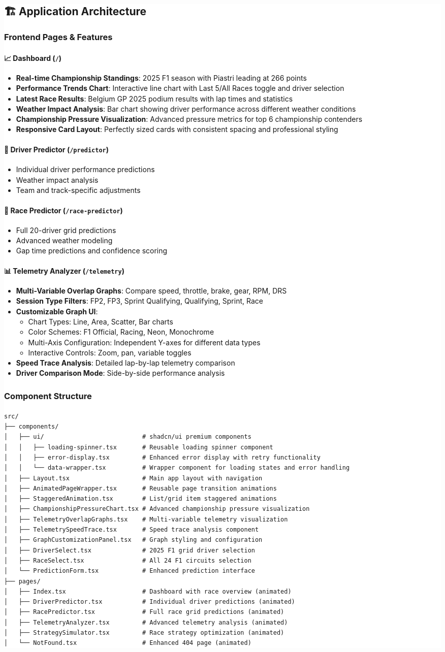 ## 🏗️ Application Architecture

### Frontend Pages & Features

#### **📈 Dashboard (`/`)**
- **Real-time Championship Standings**: 2025 F1 season with Piastri leading at 266 points
- **Performance Trends Chart**: Interactive line chart with Last 5/All Races toggle and driver selection
- **Latest Race Results**: Belgium GP 2025 podium results with lap times and statistics
- **Weather Impact Analysis**: Bar chart showing driver performance across different weather conditions
- **Championship Pressure Visualization**: Advanced pressure metrics for top 6 championship contenders
- **Responsive Card Layout**: Perfectly sized cards with consistent spacing and professional styling

#### **🎯 Driver Predictor (`/predictor`)**
- Individual driver performance predictions
- Weather impact analysis
- Team and track-specific adjustments

#### **🏁 Race Predictor (`/race-predictor`)**
- Full 20-driver grid predictions
- Advanced weather modeling
- Gap time predictions and confidence scoring

#### **📊 Telemetry Analyzer (`/telemetry`)**
- **Multi-Variable Overlap Graphs**: Compare speed, throttle, brake, gear, RPM, DRS
- **Session Type Filters**: FP2, FP3, Sprint Qualifying, Qualifying, Sprint, Race
- **Customizable Graph UI**: 
  - Chart Types: Line, Area, Scatter, Bar charts
  - Color Schemes: F1 Official, Racing, Neon, Monochrome
  - Multi-Axis Configuration: Independent Y-axes for different data types
  - Interactive Controls: Zoom, pan, variable toggles
- **Speed Trace Analysis**: Detailed lap-by-lap telemetry comparison
- **Driver Comparison Mode**: Side-by-side performance analysis

### Component Structure

```
src/
├── components/
│   ├── ui/                           # shadcn/ui premium components
│   │   ├── loading-spinner.tsx       # Reusable loading spinner component
│   │   ├── error-display.tsx         # Enhanced error display with retry functionality
│   │   └── data-wrapper.tsx          # Wrapper component for loading states and error handling
│   ├── Layout.tsx                    # Main app layout with navigation
│   ├── AnimatedPageWrapper.tsx       # Reusable page transition animations
│   ├── StaggeredAnimation.tsx        # List/grid item staggered animations
│   ├── ChampionshipPressureChart.tsx # Advanced championship pressure visualization
│   ├── TelemetryOverlapGraphs.tsx    # Multi-variable telemetry visualization
│   ├── TelemetrySpeedTrace.tsx       # Speed trace analysis component
│   ├── GraphCustomizationPanel.tsx   # Graph styling and configuration
│   ├── DriverSelect.tsx              # 2025 F1 grid driver selection
│   ├── RaceSelect.tsx                # All 24 F1 circuits selection
│   └── PredictionForm.tsx            # Enhanced prediction interface
├── pages/
│   ├── Index.tsx                     # Dashboard with race overview (animated)
│   ├── DriverPredictor.tsx           # Individual driver predictions (animated)
│   ├── RacePredictor.tsx             # Full race grid predictions (animated)
│   ├── TelemetryAnalyzer.tsx         # Advanced telemetry analysis (animated)
│   ├── StrategySimulator.tsx         # Race strategy optimization (animated)
│   └── NotFound.tsx                  # Enhanced 404 page (animated)
```